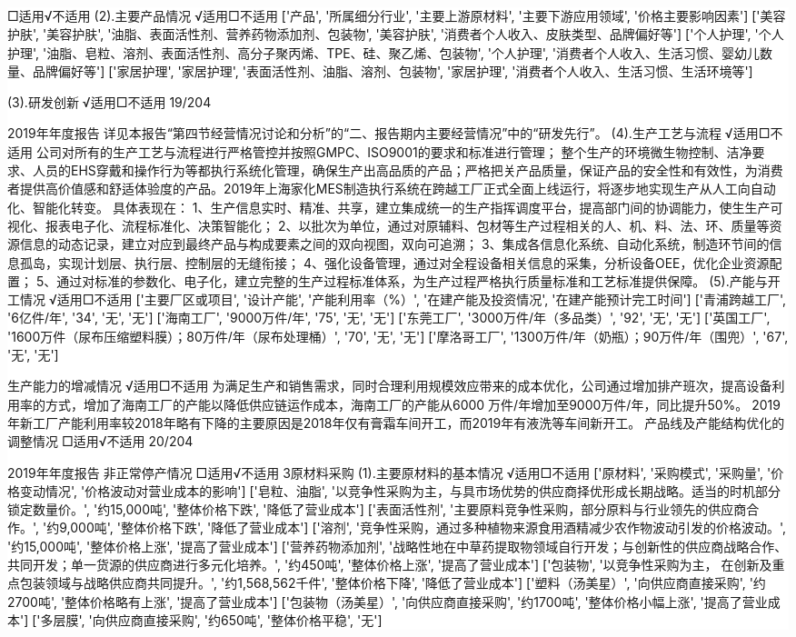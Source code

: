 □适用√不适用
(2).主要产品情况
√适用□不适用
['产品', '所属细分行业', '主要上游原材料', '主要下游应用领域', '价格主要影响因素']
['美容护肤', '美容护肤', '油脂、表面活性剂、营养药物添加剂、包装物', '美容护肤', '消费者个人收入、皮肤类型、品牌偏好等']
['个人护理', '个人护理', '油脂、皂粒、溶剂、表面活性剂、高分子聚丙烯、TPE、硅、聚乙烯、包装物', '个人护理', '消费者个人收入、生活习惯、婴幼儿数量、品牌偏好等']
['家居护理', '家居护理', '表面活性剂、油脂、溶剂、包装物', '家居护理', '消费者个人收入、生活习惯、生活环境等']

(3).研发创新
√适用□不适用
19/204

2019年年度报告
详见本报告“第四节经营情况讨论和分析”的“二、报告期内主要经营情况”中的“研发先行”。
(4).生产工艺与流程
√适用□不适用
公司对所有的生产工艺与流程进行严格管控并按照GMPC、ISO9001的要求和标准进行管理；
整个生产的环境微生物控制、洁净要求、人员的EHS穿戴和操作行为等都执行系统化管理，确保生产出高品质的产品；严格把关产品质量，保证产品的安全性和有效性，为消费者提供高价值感和舒适体验度的产品。2019年上海家化MES制造执行系统在跨越工厂正式全面上线运行，将逐步地实现生产从人工向自动化、智能化转变。
具体表现在：
1、生产信息实时、精准、共享，建立集成统一的生产指挥调度平台，提高部门间的协调能力，使生生产可视化、报表电子化、流程标准化、决策智能化；
2、以批次为单位，通过对原辅料、包材等生产过程相关的人、机、料、法、环、质量等资源信息的动态记录，建立对应到最终产品与构成要素之间的双向视图，双向可追溯；
3、集成各信息化系统、自动化系统，制造环节间的信息孤岛，实现计划层、执行层、控制层的无缝衔接；
4、强化设备管理，通过对全程设备相关信息的采集，分析设备OEE，优化企业资源配置；
5、通过对标准的参数化、电子化，建立完整的生产过程标准体系，为生产过程严格执行质量标准和工艺标准提供保障。
(5).产能与开工情况
√适用□不适用
['主要厂区或项目', '设计产能', '产能利用率（%）', '在建产能及投资情况', '在建产能预计完工时间']
['青浦跨越工厂', '6亿件/年', '34', '无', '无']
['海南工厂', '9000万件/年', '75', '无', '无']
['东莞工厂', '3000万件/年（多品类）', '92', '无', '无']
['英国工厂', '1600万件（尿布压缩塑料膜）；80万件/年（尿布处理桶）', '70', '无', '无']
['摩洛哥工厂', '1300万件/年（奶瓶）；90万件/年（围兜）', '67', '无', '无']

生产能力的增减情况
√适用□不适用
为满足生产和销售需求，同时合理利用规模效应带来的成本优化，公司通过增加排产班次，提高设备利用率的方式，增加了海南工厂的产能以降低供应链运作成本，海南工厂的产能从6000
万件/年增加至9000万件/年，同比提升50%。
2019年新工厂产能利用率较2018年略有下降的主要原因是2018年仅有膏霜车间开工，而2019年有液洗等车间新开工。
产品线及产能结构优化的调整情况
□适用√不适用
20/204

2019年年度报告
非正常停产情况
□适用√不适用
3原材料采购
(1).主要原材料的基本情况
√适用□不适用
['原材料', '采购模式', '采购量', '价格变动情况', '价格波动对营业成本的影响']
['皂粒、油脂', '以竞争性采购为主，与具市场优势的供应商择优形成长期战略。适当的时机部分锁定数量价。', '约15,000吨', '整体价格下跌', '降低了营业成本']
['表面活性剂', '主要原料竞争性采购，部分原料与行业领先的供应商合作。', '约9,000吨', '整体价格下跌', '降低了营业成本']
['溶剂', '竞争性采购，通过多种植物来源食用酒精减少农作物波动引发的价格波动。', '约15,000吨', '整体价格上涨', '提高了营业成本']
['营养药物添加剂', '战略性地在中草药提取物领域自行开发；与创新性的供应商战略合作、共同开发；单一货源的供应商进行多元化培养。', '约450吨', '整体价格上涨', '提高了营业成本']
['包装物', '以竞争性采购为主， 在创新及重点包装领域与战略供应商共同提升。', '约1,568,562千件', '整体价格下降', '降低了营业成本']
['塑料（汤美星）', '向供应商直接采购', '约2700吨', '整体价格略有上涨', '提高了营业成本']
['包装物（汤美星）', '向供应商直接采购', '约1700吨', '整体价格小幅上涨', '提高了营业成本']
['多层膜', '向供应商直接采购', '约650吨', '整体价格平稳', '无']

